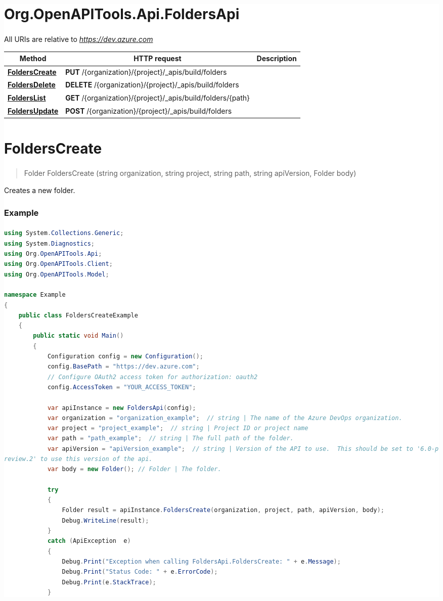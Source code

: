 # Org.OpenAPITools.Api.FoldersApi

All URIs are relative to *https://dev.azure.com*

| Method | HTTP request | Description |
|--------|--------------|-------------|
| [**FoldersCreate**](FoldersApi.md#folderscreate) | **PUT** /{organization}/{project}/_apis/build/folders |  |
| [**FoldersDelete**](FoldersApi.md#foldersdelete) | **DELETE** /{organization}/{project}/_apis/build/folders |  |
| [**FoldersList**](FoldersApi.md#folderslist) | **GET** /{organization}/{project}/_apis/build/folders/{path} |  |
| [**FoldersUpdate**](FoldersApi.md#foldersupdate) | **POST** /{organization}/{project}/_apis/build/folders |  |

<a name="folderscreate"></a>
# **FoldersCreate**
> Folder FoldersCreate (string organization, string project, string path, string apiVersion, Folder body)



Creates a new folder.

### Example
```csharp
using System.Collections.Generic;
using System.Diagnostics;
using Org.OpenAPITools.Api;
using Org.OpenAPITools.Client;
using Org.OpenAPITools.Model;

namespace Example
{
    public class FoldersCreateExample
    {
        public static void Main()
        {
            Configuration config = new Configuration();
            config.BasePath = "https://dev.azure.com";
            // Configure OAuth2 access token for authorization: oauth2
            config.AccessToken = "YOUR_ACCESS_TOKEN";

            var apiInstance = new FoldersApi(config);
            var organization = "organization_example";  // string | The name of the Azure DevOps organization.
            var project = "project_example";  // string | Project ID or project name
            var path = "path_example";  // string | The full path of the folder.
            var apiVersion = "apiVersion_example";  // string | Version of the API to use.  This should be set to '6.0-preview.2' to use this version of the api.
            var body = new Folder(); // Folder | The folder.

            try
            {
                Folder result = apiInstance.FoldersCreate(organization, project, path, apiVersion, body);
                Debug.WriteLine(result);
            }
            catch (ApiException  e)
            {
                Debug.Print("Exception when calling FoldersApi.FoldersCreate: " + e.Message);
                Debug.Print("Status Code: " + e.ErrorCode);
                Debug.Print(e.StackTrace);
            }
```